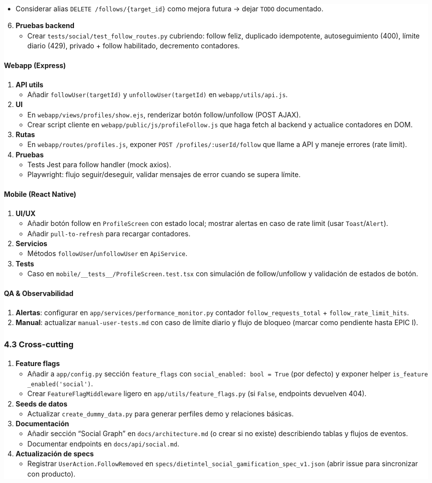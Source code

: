    - Considerar alias `DELETE /follows/{target_id}` como mejora futura → dejar `TODO` documentado.
6. **Pruebas backend**  
   - Crear `tests/social/test_follow_routes.py` cubriendo: follow feliz, duplicado idempotente, autoseguimiento (400), límite diario (429), privado + follow habilitado, decremento contadores.

#### Webapp (Express)
1. **API utils**  
   - Añadir `followUser(targetId)` y `unfollowUser(targetId)` en `webapp/utils/api.js`.
2. **UI**  
   - En `webapp/views/profiles/show.ejs`, renderizar botón follow/unfollow (POST AJAX).  
   - Crear script cliente en `webapp/public/js/profileFollow.js` que haga fetch al backend y actualice contadores en DOM.
3. **Rutas**  
   - En `webapp/routes/profiles.js`, exponer `POST /profiles/:userId/follow` que llame a API y maneje errores (rate limit).
4. **Pruebas**  
   - Tests Jest para follow handler (mock axios).  
   - Playwright: flujo seguir/deseguir, validar mensajes de error cuando se supera límite.

#### Mobile (React Native)
1. **UI/UX**  
   - Añadir botón follow en `ProfileScreen` con estado local; mostrar alertas en caso de rate limit (usar `Toast`/`Alert`).
   - Añadir `pull-to-refresh` para recargar contadores.
2. **Servicios**  
   - Métodos `followUser`/`unfollowUser` en `ApiService`.
3. **Tests**  
   - Caso en `mobile/__tests__/ProfileScreen.test.tsx` con simulación de follow/unfollow y validación de estados de botón.

#### QA & Observabilidad
1. **Alertas**: configurar en `app/services/performance_monitor.py` contador `follow_requests_total` + `follow_rate_limit_hits`.
2. **Manual**: actualizar `manual-user-tests.md` con caso de límite diario y flujo de bloqueo (marcar como pendiente hasta EPIC I).

### 4.3 Cross-cutting
1. **Feature flags**  
   - Añadir a `app/config.py` sección `feature_flags` con `social_enabled: bool = True` (por defecto) y exponer helper `is_feature_enabled('social')`.
   - Crear `FeatureFlagMiddleware` ligero en `app/utils/feature_flags.py` (si `False`, endpoints devuelven 404).
2. **Seeds de datos**  
   - Actualizar `create_dummy_data.py` para generar perfiles demo y relaciones básicas.
3. **Documentación**  
   - Añadir sección “Social Graph” en `docs/architecture.md` (o crear si no existe) describiendo tablas y flujos de eventos.
   - Documentar endpoints en `docs/api/social.md`.
4. **Actualización de specs**  
   - Registrar `UserAction.FollowRemoved` en `specs/dietintel_social_gamification_spec_v1.json` (abrir issue para sincronizar con producto).
